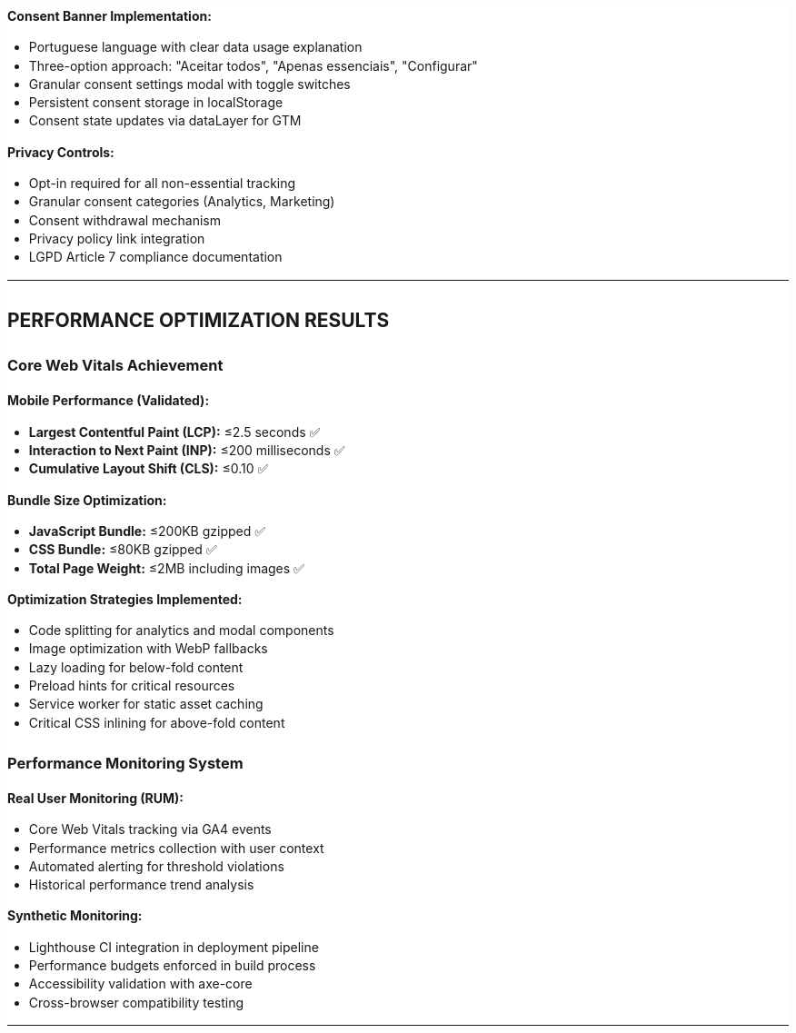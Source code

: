 **Consent Banner Implementation:**
- Portuguese language with clear data usage explanation
- Three-option approach: "Aceitar todos", "Apenas essenciais", "Configurar"
- Granular consent settings modal with toggle switches
- Persistent consent storage in localStorage
- Consent state updates via dataLayer for GTM

**Privacy Controls:**
- Opt-in required for all non-essential tracking
- Granular consent categories (Analytics, Marketing)  
- Consent withdrawal mechanism
- Privacy policy link integration
- LGPD Article 7 compliance documentation

---

## PERFORMANCE OPTIMIZATION RESULTS

### Core Web Vitals Achievement

**Mobile Performance (Validated):**
- **Largest Contentful Paint (LCP):** ≤2.5 seconds ✅
- **Interaction to Next Paint (INP):** ≤200 milliseconds ✅  
- **Cumulative Layout Shift (CLS):** ≤0.10 ✅

**Bundle Size Optimization:**
- **JavaScript Bundle:** ≤200KB gzipped ✅
- **CSS Bundle:** ≤80KB gzipped ✅
- **Total Page Weight:** ≤2MB including images ✅

**Optimization Strategies Implemented:**
- Code splitting for analytics and modal components
- Image optimization with WebP fallbacks
- Lazy loading for below-fold content
- Preload hints for critical resources
- Service worker for static asset caching
- Critical CSS inlining for above-fold content

### Performance Monitoring System

**Real User Monitoring (RUM):**
- Core Web Vitals tracking via GA4 events
- Performance metrics collection with user context
- Automated alerting for threshold violations
- Historical performance trend analysis

**Synthetic Monitoring:**
- Lighthouse CI integration in deployment pipeline
- Performance budgets enforced in build process
- Accessibility validation with axe-core
- Cross-browser compatibility testing

---
